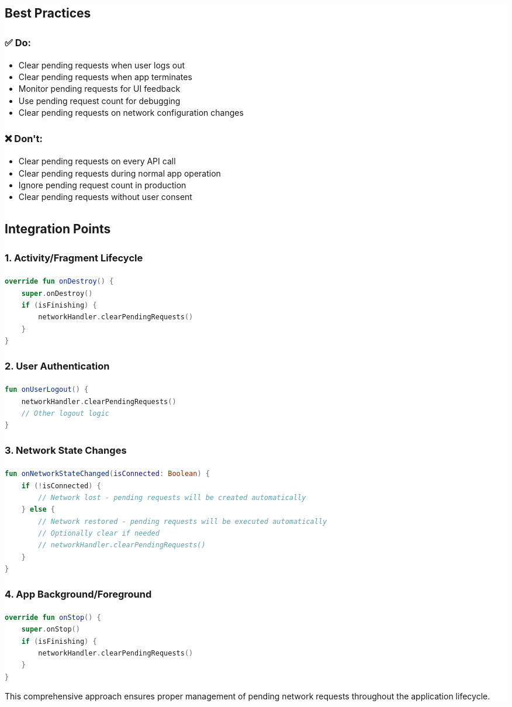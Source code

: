 ## Best Practices

### ✅ **Do:**
- Clear pending requests when user logs out
- Clear pending requests when app terminates
- Monitor pending requests for UI feedback
- Use pending request count for debugging
- Clear pending requests on network configuration changes

### ❌ **Don't:**
- Clear pending requests on every API call
- Clear pending requests during normal app operation
- Ignore pending request count in production
- Clear pending requests without user consent

## Integration Points

### 1. **Activity/Fragment Lifecycle**
```kotlin
override fun onDestroy() {
    super.onDestroy()
    if (isFinishing) {
        networkHandler.clearPendingRequests()
    }
}
```

### 2. **User Authentication**
```kotlin
fun onUserLogout() {
    networkHandler.clearPendingRequests()
    // Other logout logic
}
```

### 3. **Network State Changes**
```kotlin
fun onNetworkStateChanged(isConnected: Boolean) {
    if (!isConnected) {
        // Network lost - pending requests will be created automatically
    } else {
        // Network restored - pending requests will be executed automatically
        // Optionally clear if needed
        // networkHandler.clearPendingRequests()
    }
}
```

### 4. **App Background/Foreground**
```kotlin
override fun onStop() {
    super.onStop()
    if (isFinishing) {
        networkHandler.clearPendingRequests()
    }
}
```

This comprehensive approach ensures proper management of pending network requests throughout the application lifecycle. 